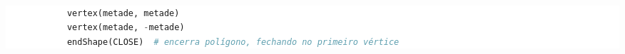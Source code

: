 ```python
            vertex(metade, metade)
            vertex(metade, -metade)
            endShape(CLOSE)  # encerra polígono, fechando no primeiro vértice
```
